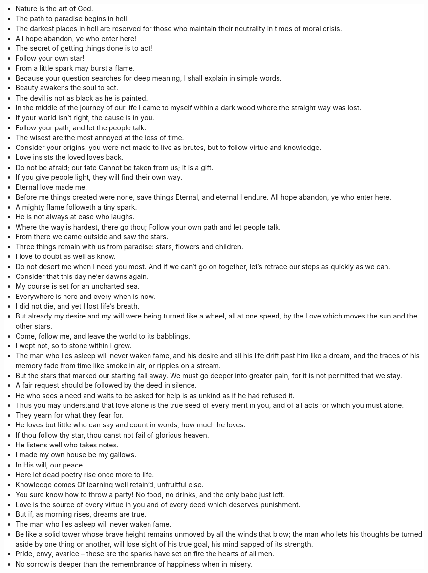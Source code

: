  - Nature is the art of God.
 - The path to paradise begins in hell.
 - The darkest places in hell are reserved for those who maintain their neutrality in times of moral crisis.
 - All hope abandon, ye who enter here!
 - The secret of getting things done is to act!
 - Follow your own star!
 - From a little spark may burst a flame.
 - Because your question searches for deep meaning, I shall explain in simple words.
 - Beauty awakens the soul to act.
 - The devil is not as black as he is painted.
 - In the middle of the journey of our life I came to myself within a dark wood where the straight way was lost.
 - If your world isn’t right, the cause is in you.
 - Follow your path, and let the people talk.
 - The wisest are the most annoyed at the loss of time.
 - Consider your origins: you were not made to live as brutes, but to follow virtue and knowledge.
 - Love insists the loved loves back.
 - Do not be afraid; our fate Cannot be taken from us; it is a gift.
 - If you give people light, they will find their own way.
 - Eternal love made me.
 - Before me things created were none, save things Eternal, and eternal I endure. All hope abandon, ye who enter here.
 - A mighty flame followeth a tiny spark.
 - He is not always at ease who laughs.
 - Where the way is hardest, there go thou; Follow your own path and let people talk.
 - From there we came outside and saw the stars.
 - Three things remain with us from paradise: stars, flowers and children.
 - I love to doubt as well as know.
 - Do not desert me when I need you most. And if we can’t go on together, let’s retrace our steps as quickly as we can.
 - Consider that this day ne’er dawns again.
 - My course is set for an uncharted sea.
 - Everywhere is here and every when is now.
 - I did not die, and yet I lost life’s breath.
 - But already my desire and my will were being turned like a wheel, all at one speed, by the Love which moves the sun and the other stars.
 - Come, follow me, and leave the world to its babblings.
 - I wept not, so to stone within I grew.
 - The man who lies asleep will never waken fame, and his desire and all his life drift past him like a dream, and the traces of his memory fade from time like smoke in air, or ripples on a stream.
 - But the stars that marked our starting fall away. We must go deeper into greater pain, for it is not permitted that we stay.
 - A fair request should be followed by the deed in silence.
 - He who sees a need and waits to be asked for help is as unkind as if he had refused it.
 - Thus you may understand that love alone is the true seed of every merit in you, and of all acts for which you must atone.
 - They yearn for what they fear for.
 - He loves but little who can say and count in words, how much he loves.
 - If thou follow thy star, thou canst not fail of glorious heaven.
 - He listens well who takes notes.
 - I made my own house be my gallows.
 - In His will, our peace.
 - Here let dead poetry rise once more to life.
 - Knowledge comes Of learning well retain’d, unfruitful else.
 - You sure know how to throw a party! No food, no drinks, and the only babe just left.
 - Love is the source of every virtue in you and of every deed which deserves punishment.
 - But if, as morning rises, dreams are true.
 - The man who lies asleep will never waken fame.
 - Be like a solid tower whose brave height remains unmoved by all the winds that blow; the man who lets his thoughts be turned aside by one thing or another, will lose sight of his true goal, his mind sapped of its strength.
 - Pride, envy, avarice – these are the sparks have set on fire the hearts of all men.
 - No sorrow is deeper than the remembrance of happiness when in misery.